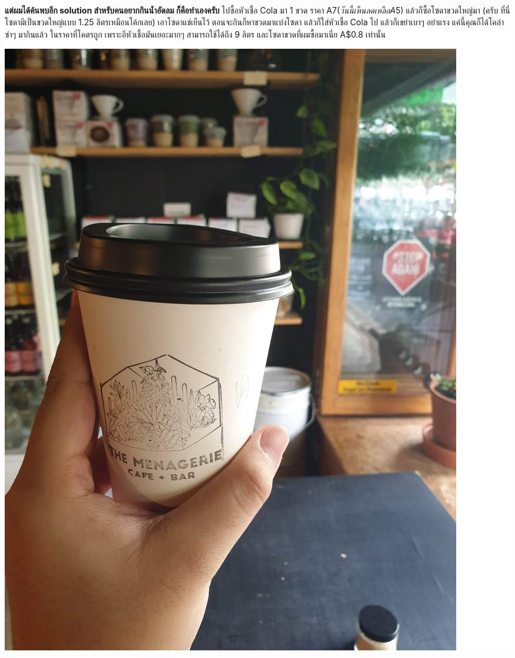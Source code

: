 **แต่ผมได้ค้นพบอีก solution สำหรับคนอยากกินน้ำอัดลม ก็คือทำเองครับ** ไปซื้อหัวเชื้อ Cola มา 1 ขวด ราคา A$7 (วันนี้เห็นลดเหลือ A$5) แล้วก็ซื้อโซดาขวดใหญ่มา (ครับ ที่นี่โซดามีเป็นขวดใหญ่แบบ 1.25 ลิตรเหมือนโค้กเลย) เอาโซดาแช่เย็นไว้ ตอนจะกินก็หาขวดมาแบ่งโซดา แล้วก็ใส่หัวเชื้อ Cola ไป แล้วก็เขย่าเบาๆ อย่าแรง แค่นี้คุณก็ได้โคล่าซ่าๆ มากินแล้ว ในราคาที่โคตรถูก เพราะอีหัวเชื้อมันเยอะมากๆ สามารถใช้ได้ถึง 9 ลิตร และโซดาขวดที่ผมซื้อมาเนี่ย A$0.8 เท่านั้น

![กาแฟ A$5.5 แต่อร่อยมาก กินบ่อยมากร้านนี้ 5555](./18.jpg)
